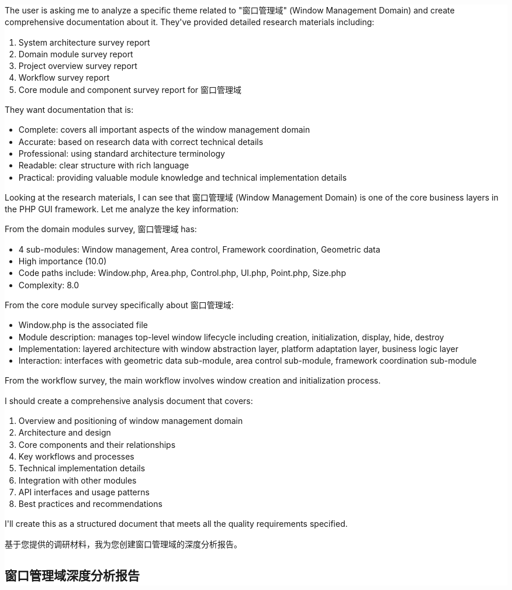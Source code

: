 <think>
The user is asking me to analyze a specific theme related to "窗口管理域" (Window Management Domain) and create comprehensive documentation about it. They've provided detailed research materials including:

1. System architecture survey report
2. Domain module survey report
3. Project overview survey report  
4. Workflow survey report
5. Core module and component survey report for 窗口管理域

They want documentation that is:
- Complete: covers all important aspects of the window management domain
- Accurate: based on research data with correct technical details
- Professional: using standard architecture terminology
- Readable: clear structure with rich language
- Practical: providing valuable module knowledge and technical implementation details

Looking at the research materials, I can see that 窗口管理域 (Window Management Domain) is one of the core business layers in the PHP GUI framework. Let me analyze the key information:

From the domain modules survey, 窗口管理域 has:
- 4 sub-modules: Window management, Area control, Framework coordination, Geometric data
- High importance (10.0)
- Code paths include: Window.php, Area.php, Control.php, UI.php, Point.php, Size.php
- Complexity: 8.0

From the core module survey specifically about 窗口管理域:
- Window.php is the associated file
- Module description: manages top-level window lifecycle including creation, initialization, display, hide, destroy
- Implementation: layered architecture with window abstraction layer, platform adaptation layer, business logic layer
- Interaction: interfaces with geometric data sub-module, area control sub-module, framework coordination sub-module

From the workflow survey, the main workflow involves window creation and initialization process.

I should create a comprehensive analysis document that covers:
1. Overview and positioning of window management domain
2. Architecture and design
3. Core components and their relationships
4. Key workflows and processes
5. Technical implementation details
6. Integration with other modules
7. API interfaces and usage patterns
8. Best practices and recommendations

I'll create this as a structured document that meets all the quality requirements specified.
</think>

基于您提供的调研材料，我为您创建窗口管理域的深度分析报告。

## 窗口管理域深度分析报告
